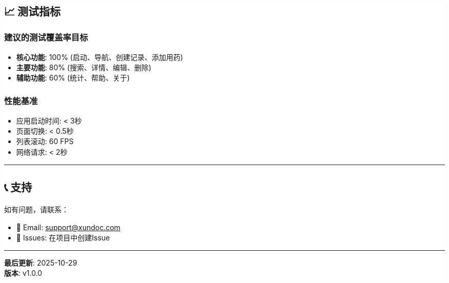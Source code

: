 
## 📈 测试指标

### 建议的测试覆盖率目标
- **核心功能**: 100% (启动、导航、创建记录、添加用药)
- **主要功能**: 80% (搜索、详情、编辑、删除)
- **辅助功能**: 60% (统计、帮助、关于)

### 性能基准
- 应用启动时间: < 3秒
- 页面切换: < 0.5秒
- 列表滚动: 60 FPS
- 网络请求: < 2秒

---

## 📞 支持

如有问题，请联系：
- 📧 Email: support@xundoc.com
- 📝 Issues: 在项目中创建Issue

---

**最后更新**: 2025-10-29  
**版本**: v1.0.0


